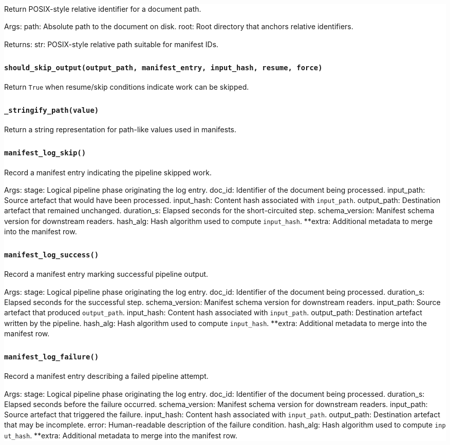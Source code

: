 Return POSIX-style relative identifier for a document path.

Args:
path: Absolute path to the document on disk.
root: Root directory that anchors relative identifiers.

Returns:
str: POSIX-style relative path suitable for manifest IDs.

### `should_skip_output(output_path, manifest_entry, input_hash, resume, force)`

Return ``True`` when resume/skip conditions indicate work can be skipped.

### `_stringify_path(value)`

Return a string representation for path-like values used in manifests.

### `manifest_log_skip()`

Record a manifest entry indicating the pipeline skipped work.

Args:
stage: Logical pipeline phase originating the log entry.
doc_id: Identifier of the document being processed.
input_path: Source artefact that would have been processed.
input_hash: Content hash associated with ``input_path``.
output_path: Destination artefact that remained unchanged.
duration_s: Elapsed seconds for the short-circuited step.
schema_version: Manifest schema version for downstream readers.
hash_alg: Hash algorithm used to compute ``input_hash``.
**extra: Additional metadata to merge into the manifest row.

### `manifest_log_success()`

Record a manifest entry marking successful pipeline output.

Args:
stage: Logical pipeline phase originating the log entry.
doc_id: Identifier of the document being processed.
duration_s: Elapsed seconds for the successful step.
schema_version: Manifest schema version for downstream readers.
input_path: Source artefact that produced ``output_path``.
input_hash: Content hash associated with ``input_path``.
output_path: Destination artefact written by the pipeline.
hash_alg: Hash algorithm used to compute ``input_hash``.
**extra: Additional metadata to merge into the manifest row.

### `manifest_log_failure()`

Record a manifest entry describing a failed pipeline attempt.

Args:
stage: Logical pipeline phase originating the log entry.
doc_id: Identifier of the document being processed.
duration_s: Elapsed seconds before the failure occurred.
schema_version: Manifest schema version for downstream readers.
input_path: Source artefact that triggered the failure.
input_hash: Content hash associated with ``input_path``.
output_path: Destination artefact that may be incomplete.
error: Human-readable description of the failure condition.
hash_alg: Hash algorithm used to compute ``input_hash``.
**extra: Additional metadata to merge into the manifest row.
